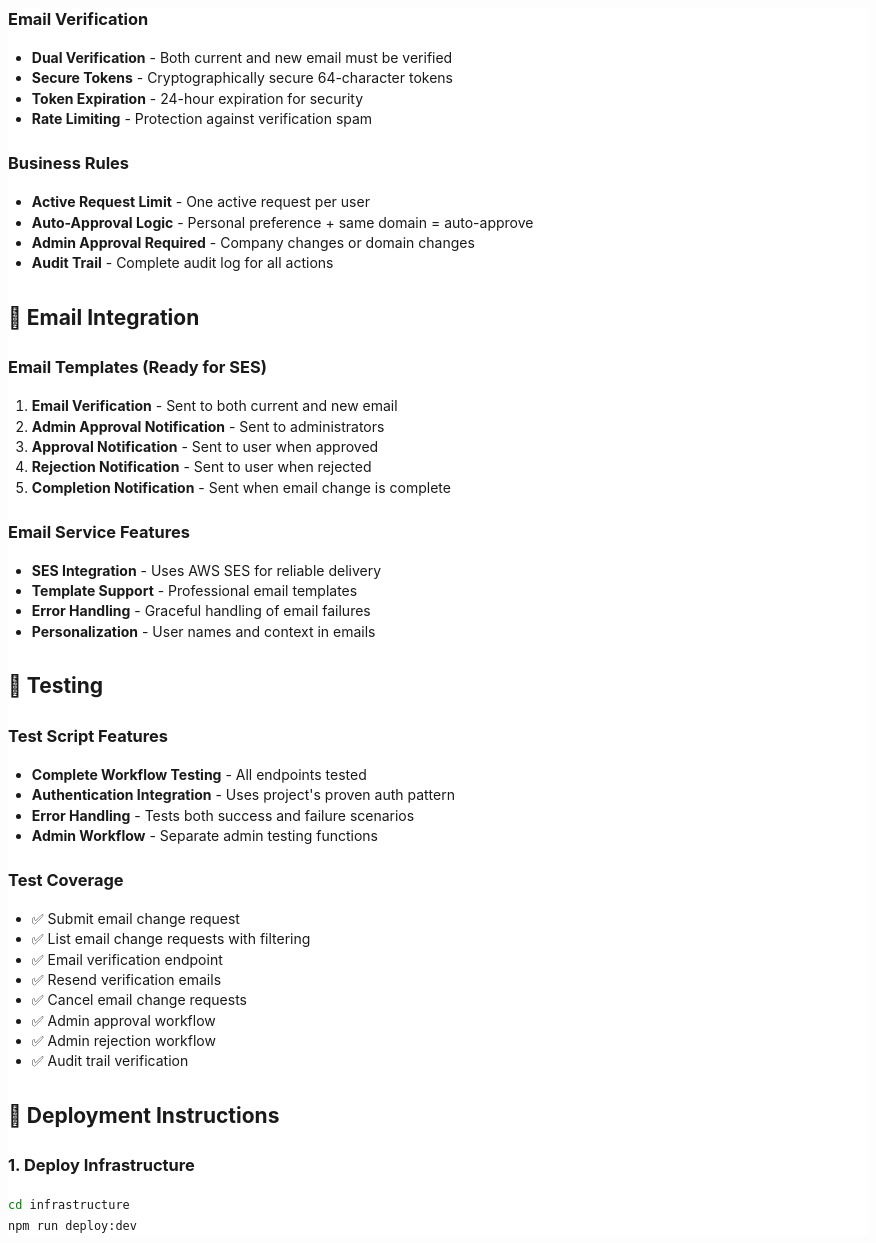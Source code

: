 ### **Email Verification**
- **Dual Verification** - Both current and new email must be verified
- **Secure Tokens** - Cryptographically secure 64-character tokens
- **Token Expiration** - 24-hour expiration for security
- **Rate Limiting** - Protection against verification spam

### **Business Rules**
- **Active Request Limit** - One active request per user
- **Auto-Approval Logic** - Personal preference + same domain = auto-approve
- **Admin Approval Required** - Company changes or domain changes
- **Audit Trail** - Complete audit log for all actions

## 📧 Email Integration

### **Email Templates** (Ready for SES)
1. **Email Verification** - Sent to both current and new email
2. **Admin Approval Notification** - Sent to administrators
3. **Approval Notification** - Sent to user when approved
4. **Rejection Notification** - Sent to user when rejected
5. **Completion Notification** - Sent when email change is complete

### **Email Service Features**
- **SES Integration** - Uses AWS SES for reliable delivery
- **Template Support** - Professional email templates
- **Error Handling** - Graceful handling of email failures
- **Personalization** - User names and context in emails

## 🧪 Testing

### **Test Script Features**
- **Complete Workflow Testing** - All endpoints tested
- **Authentication Integration** - Uses project's proven auth pattern
- **Error Handling** - Tests both success and failure scenarios
- **Admin Workflow** - Separate admin testing functions

### **Test Coverage**
- ✅ Submit email change request
- ✅ List email change requests with filtering
- ✅ Email verification endpoint
- ✅ Resend verification emails
- ✅ Cancel email change requests
- ✅ Admin approval workflow
- ✅ Admin rejection workflow
- ✅ Audit trail verification

## 🚀 Deployment Instructions

### **1. Deploy Infrastructure**
```bash
cd infrastructure
npm run deploy:dev
```
